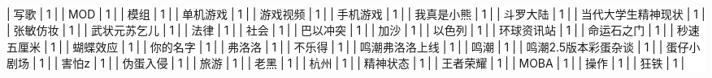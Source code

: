 | 写歌 | 1 |
| MOD | 1 |
| 模组 | 1 |
| 单机游戏 | 1 |
| 游戏视频 | 1 |
| 手机游戏 | 1 |
| 我真是小熊 | 1 |
| 斗罗大陆 | 1 |
| 当代大学生精神现状 | 1 |
| 张敏仿妆 | 1 |
| 武状元苏乞儿 | 1 |
| 法律 | 1 |
| 社会 | 1 |
| 巴以冲突 | 1 |
| 加沙 | 1 |
| 以色列 | 1 |
| 环球资讯站 | 1 |
| 命运石之门 | 1 |
| 秒速五厘米 | 1 |
| 蝴蝶效应 | 1 |
| 你的名字 | 1 |
| 弗洛洛 | 1 |
| 不乐得 | 1 |
| 鸣潮弗洛洛上线 | 1 |
| 鸣潮 | 1 |
| 鸣潮2.5版本彩蛋杂谈 | 1 |
| 蛋仔小剧场 | 1 |
| 害怕z | 1 |
| 伪蛋入侵 | 1 |
| 旅游 | 1 |
| 老黑 | 1 |
| 杭州 | 1 |
| 精神状态 | 1 |
| 王者荣耀 | 1 |
| MOBA | 1 |
| 操作 | 1 |
| 狂铁 | 1 |
